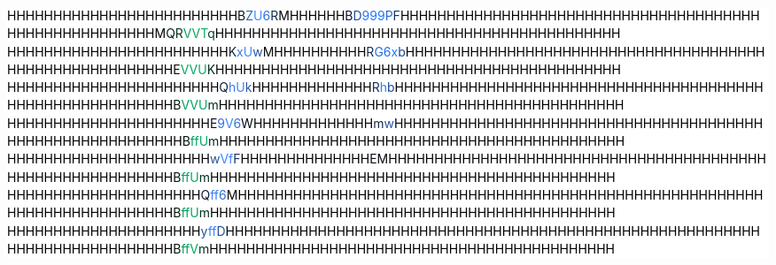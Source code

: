 <font color='#000000'>HHHHHHHHHHHHHHHHHHHHHHHHH</font><font color='#0E1726'>B</font><font color='#2E62BA'>Z</font><font color='#3B8BFF'>U</font><font color='#316FD9'>6</font><font color='#172C51'>R</font><font color='#050607'>M</font><font color='#000000'>HHHHH</font><font color='#020000'>H</font><font color='#0D182B'>B</font><font color='#1F4C9A'>D</font><font color='#2576FD'>9</font><font color='#2176FF'>9</font><font color='#2377FF'>9</font><font color='#2368DE'>P</font><font color='#153262'>F</font><font color='#020202'>H</font><font color='#000000'>HHHHHHHHHHHHHHHHHHHHHHHHHHHHHHHHHHHHHHHHHHHHHHHHHHHHHH</font><font color='#030806'>M</font><font color='#062718'>Q</font><font color='#0C3422'>R</font><font color='#0AA461'>V</font><font color='#06A55F'>V</font><font color='#08AF66'>T</font><font color='#0B4029'>q</font><font color='#000000'>HHHHHHHHHHHHHHHHHHHHHHHHHHHHHHHHHHHHHHHHHHHH</font>
<font color='#000000'>HHHHHHHHHHHHHHHHHHHHHHHH</font><font color='#162540'>K</font><font color='#3778E7'>x</font><font color='#3B8CFF'>U</font><font color='#2954A0'>w</font><font color='#07080B'>M</font><font color='#000000'>HHHHHHHHH</font><font color='#010000'>H</font><font color='#152E57'>R</font><font color='#236DE8'>G</font><font color='#206FF6'>6</font><font color='#237AFF'>x</font><font color='#1C478D'>b</font><font color='#020202'>H</font><font color='#000000'>HHHHHHHHHHHHHHHHHHHHHHHHHHHHHHHHHHHHHHHHHHHHHHHHHHHHHHHH</font><font color='#07120E'>E</font><font color='#0BA261'>V</font><font color='#04A55F'>V</font><font color='#08AC64'>U</font><font color='#03301C'>K</font><font color='#000000'>HHHHHHHHHHHHHHHHHHHHHHHHHHHHHHHHHHHHHHHHHHHH</font>
<font color='#000000'>HHHHHHHHHHHHHHHHHHHHHHH</font><font color='#142138'>Q</font><font color='#3A7CEF'>h</font><font color='#3A89FF'>U</font><font color='#2B57A5'>k</font><font color='#040200'>H</font><font color='#000000'>HHHHHHHHHHHH</font><font color='#152E58'>R</font><font color='#277FFF'>h</font><font color='#1D4892'>b</font><font color='#020100'>H</font><font color='#000000'>HHHHHHHHHHHHHHHHHHHHHHHHHHHHHHHHHHHHHHHHHHHHHHHHHHHHHHHHH</font><font color='#081912'>B</font><font color='#09A15F'>V</font><font color='#03A45E'>V</font><font color='#06AB62'>U</font><font color='#04331E'>m</font><font color='#000000'>HHHHHHHHHHHHHHHHHHHHHHHHHHHHHHHHHHHHHHHHHHHH</font>
<font color='#000000'>HHHHHHHHHHHHHHHHHHHHHH</font><font color='#080D16'>E</font><font color='#3572DC'>9</font><font color='#3987FF'>V</font><font color='#326FDA'>6</font><font color='#070A0E'>W</font><font color='#000000'>HHHHHHHHHHHHH</font><font color='#142849'>m</font><font color='#2357AC'>w</font><font color='#030202'>H</font><font color='#000000'>HHHHHHHHHHHHHHHHHHHHHHHHHHHHHHHHHHHHHHHHHHHHHHHHHHHHHHHHHH</font><font color='#081912'>B</font><font color='#08A05E'>f</font><font color='#02A25D'>f</font><font color='#05AA63'>U</font><font color='#03331E'>m</font><font color='#000000'>HHHHHHHHHHHHHHHHHHHHHHHHHHHHHHHHHHHHHHHHHHHH</font>
<font color='#000000'>HHHHHHHHHHHHHHHHHHHHH</font><font color='#010000'>H</font><font color='#29539E'>w</font><font color='#3986FF'>V</font><font color='#3882FF'>f</font><font color='#1B335D'>F</font><font color='#000000'>HHHHHHHHHHHHHH</font><font color='#0A101A'>E</font><font color='#05080C'>M</font><font color='#000000'>HHHHHHHHHHHHHHHHHHHHHHHHHHHHHHHHHHHHHHHHHHHHHHHHHHHHHHHHHHH</font><font color='#081911'>B</font><font color='#079F5D'>f</font><font color='#01A25C'>f</font><font color='#04A961'>U</font><font color='#03331E'>m</font><font color='#000000'>HHHHHHHHHHHHHHHHHHHHHHHHHHHHHHHHHHHHHHHHHHHH</font>
<font color='#000000'>HHHHHHHHHHHHHHHHHHHHH</font><font color='#121E35'>Q</font><font color='#3980FC'>f</font><font color='#347FFF'>f</font><font color='#316EDA'>6</font><font color='#060608'>M</font><font color='#000000'>HHHHHHHHHHHHHHHHHHHHHHHHHHHHHHHHHHHHHHHHHHHHHHHHHHHHHHHHHHHHHHHHHHHHHHHHHHH</font><font color='#081911'>B</font><font color='#069F5C'>f</font><font color='#00A15B'>f</font><font color='#02A960'>U</font><font color='#03321E'>m</font><font color='#000000'>HHHHHHHHHHHHHHHHHHHHHHHHHHHHHHHHHHHHHHHHHHHH</font>
<font color='#000000'>HHHHHHHHHHHHHHHHHHHHH</font><font color='#27529E'>y</font><font color='#3583FF'>f</font><font color='#3581FF'>f</font><font color='#244D93'>D</font><font color='#000000'>HHHHHHHHHHHHHHHHHHHHHHHHHHHHHHHHHHHHHHHHHHHHHHHHHHHHHHHHHHHHHHHHHHHHHHHHHHHH</font><font color='#081911'>B</font><font color='#059D5C'>f</font><font color='#00A05A'>f</font><font color='#02A760'>V</font><font color='#03321E'>m</font><font color='#000000'>HHHHHHHHHHHHHHHHHHHHHHHHHHHHHHHHHHHHHHHHHHHH</font>